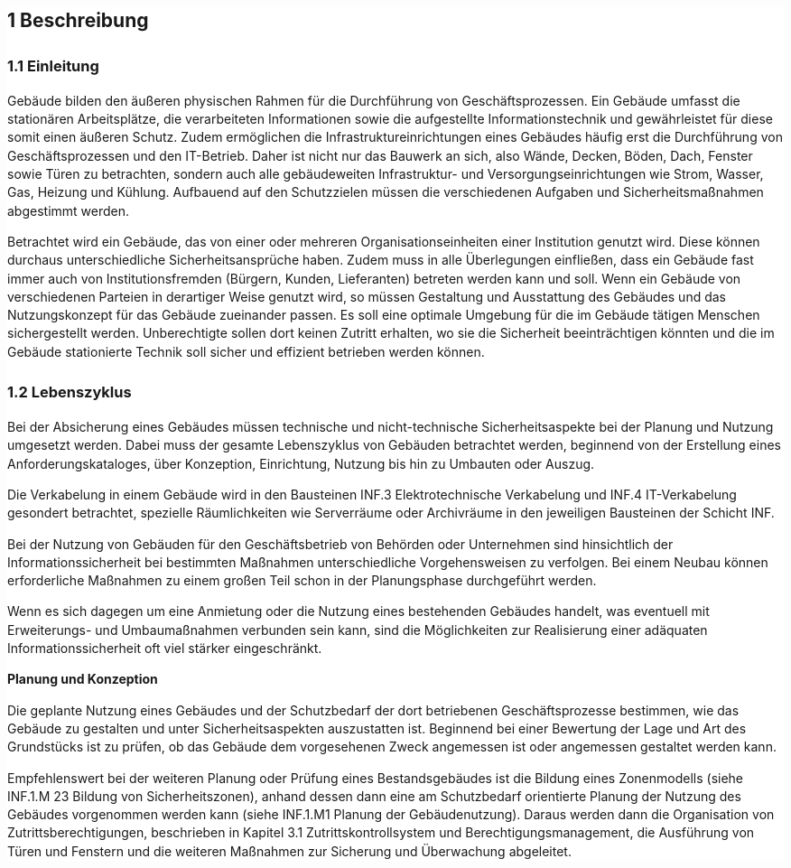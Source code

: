 1 Beschreibung
--------------

### 1.1 Einleitung

Gebäude bilden den äußeren physischen Rahmen für die Durchführung von Geschäftsprozessen. Ein Gebäude umfasst die stationären Arbeitsplätze, die verarbeiteten Informationen sowie die aufgestellte Informationstechnik und gewährleistet für diese somit einen äußeren Schutz. Zudem ermöglichen die Infrastruktureinrichtungen eines Gebäudes häufig erst die Durchführung von Geschäftsprozessen und den IT-Betrieb. Daher ist nicht nur das Bauwerk an sich, also Wände, Decken, Böden, Dach, Fenster sowie Türen zu betrachten, sondern auch alle gebäudeweiten Infrastruktur- und Versorgungseinrichtungen wie Strom, Wasser, Gas, Heizung und Kühlung. Aufbauend auf den Schutzzielen müssen die verschiedenen Aufgaben und Sicherheitsmaßnahmen abgestimmt werden.

Betrachtet wird ein Gebäude, das von einer oder mehreren Organisationseinheiten einer Institution genutzt wird. Diese können durchaus unterschiedliche Sicherheitsansprüche haben. Zudem muss in alle Überlegungen einfließen, dass ein Gebäude fast immer auch von Institutionsfremden (Bürgern, Kunden, Lieferanten) betreten werden kann und soll. Wenn ein Gebäude von verschiedenen Parteien in derartiger Weise genutzt wird, so müssen Gestaltung und Ausstattung des Gebäudes und das Nutzungskonzept für das Gebäude zueinander passen. Es soll eine optimale Umgebung für die im Gebäude tätigen Menschen sichergestellt werden. Unberechtigte sollen dort keinen Zutritt erhalten, wo sie die Sicherheit beeinträchtigen könnten und die im Gebäude stationierte Technik soll sicher und effizient betrieben werden können.

### 1.2 Lebenszyklus

Bei der Absicherung eines Gebäudes müssen technische und nicht-technische Sicherheitsaspekte bei der Planung und Nutzung umgesetzt werden. Dabei muss der gesamte Lebenszyklus von Gebäuden betrachtet werden, beginnend von der Erstellung eines Anforderungskataloges, über Konzeption, Einrichtung, Nutzung bis hin zu Umbauten oder Auszug.

Die Verkabelung in einem Gebäude wird in den Bausteinen INF.3 Elektrotechnische Verkabelung und INF.4 IT-Verkabelung gesondert betrachtet, spezielle Räumlichkeiten wie Serverräume oder Archivräume in den jeweiligen Bausteinen der Schicht INF.

Bei der Nutzung von Gebäuden für den Geschäftsbetrieb von Behörden oder Unternehmen sind hinsichtlich der Informationssicherheit bei bestimmten Maßnahmen unterschiedliche Vorgehensweisen zu verfolgen. Bei einem Neubau können erforderliche Maßnahmen zu einem großen Teil schon in der Planungsphase durchgeführt werden.

Wenn es sich dagegen um eine Anmietung oder die Nutzung eines bestehenden Gebäudes handelt, was eventuell mit Erweiterungs- und Umbaumaßnahmen verbunden sein kann, sind die Möglichkeiten zur Realisierung einer adäquaten Informationssicherheit oft viel stärker eingeschränkt.

**Planung und Konzeption**

Die geplante Nutzung eines Gebäudes und der Schutzbedarf der dort betriebenen Geschäftsprozesse bestimmen, wie das Gebäude zu gestalten und unter Sicherheitsaspekten auszustatten ist. Beginnend bei einer Bewertung der Lage und Art des Grundstücks ist zu prüfen, ob das Gebäude dem vorgesehenen Zweck angemessen ist oder angemessen gestaltet werden kann.

Empfehlenswert bei der weiteren Planung oder Prüfung eines Bestandsgebäudes ist die Bildung eines Zonenmodells (siehe INF.1.M 23 Bildung von Sicherheitszonen), anhand dessen dann eine am Schutzbedarf orientierte Planung der Nutzung des Gebäudes vorgenommen werden kann (siehe INF.1.M1 Planung der Gebäudenutzung). Daraus werden dann die Organisation von Zutrittsberechtigungen, beschrieben in Kapitel 3.1 Zutrittskontrollsystem und Berechtigungsmanagement, die Ausführung von Türen und Fenstern und die weiteren Maßnahmen zur Sicherung und Überwachung abgeleitet.
